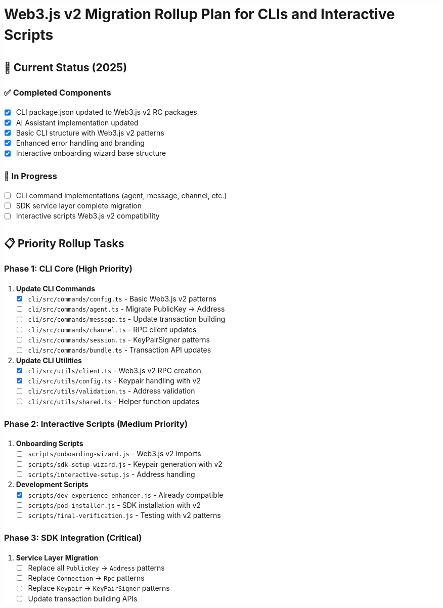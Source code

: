 # Web3.js v2 Migration Rollup Plan for CLIs and Interactive Scripts

## 🎯 Current Status (2025)

### ✅ Completed Components
- [x] CLI package.json updated to Web3.js v2 RC packages
- [x] AI Assistant implementation updated
- [x] Basic CLI structure with Web3.js v2 patterns
- [x] Enhanced error handling and branding
- [x] Interactive onboarding wizard base structure

### 🚧 In Progress
- [ ] CLI command implementations (agent, message, channel, etc.)
- [ ] SDK service layer complete migration  
- [ ] Interactive scripts Web3.js v2 compatibility

## 📋 Priority Rollup Tasks

### Phase 1: CLI Core (High Priority)
1. **Update CLI Commands**
   - [x] `cli/src/commands/config.ts` - Basic Web3.js v2 patterns
   - [ ] `cli/src/commands/agent.ts` - Migrate PublicKey → Address
   - [ ] `cli/src/commands/message.ts` - Update transaction building
   - [ ] `cli/src/commands/channel.ts` - RPC client updates
   - [ ] `cli/src/commands/session.ts` - KeyPairSigner patterns
   - [ ] `cli/src/commands/bundle.ts` - Transaction API updates

2. **Update CLI Utilities**
   - [x] `cli/src/utils/client.ts` - Web3.js v2 RPC creation
   - [x] `cli/src/utils/config.ts` - Keypair handling with v2
   - [ ] `cli/src/utils/validation.ts` - Address validation
   - [ ] `cli/src/utils/shared.ts` - Helper function updates

### Phase 2: Interactive Scripts (Medium Priority)
1. **Onboarding Scripts**
   - [ ] `scripts/onboarding-wizard.js` - Web3.js v2 imports
   - [ ] `scripts/sdk-setup-wizard.js` - Keypair generation with v2
   - [ ] `scripts/interactive-setup.js` - Address handling

2. **Development Scripts**
   - [x] `scripts/dev-experience-enhancer.js` - Already compatible
   - [ ] `scripts/pod-installer.js` - SDK installation with v2
   - [ ] `scripts/final-verification.js` - Testing with v2 patterns

### Phase 3: SDK Integration (Critical)
1. **Service Layer Migration**
   - [ ] Replace all `PublicKey` → `Address` patterns
   - [ ] Replace `Connection` → `Rpc` patterns  
   - [ ] Replace `Keypair` → `KeyPairSigner` patterns
   - [ ] Update transaction building APIs
